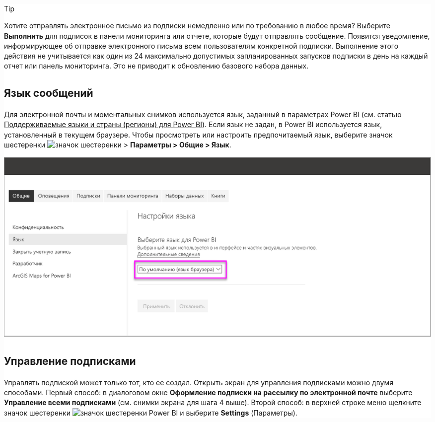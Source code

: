    > [!TIP]
   > Хотите отправлять электронное письмо из подписки немедленно или по требованию в любое время? Выберите **Выполнить** для подписок в панели мониторинга или отчете, которые будут отправлять сообщение. Появится уведомление, информирующее об отправке электронного письма всем пользователям конкретной подписки.  Выполнение этого действия не учитывается как один из 24 максимально допустимых запланированных запусков подписки в день на каждый отчет или панель мониторинга. Это не приводит к обновлению базового набора данных. 
   > 
   > 
   
## <a name="email-languages"></a>Язык сообщений

Для электронной почты и моментальных снимков используется язык, заданный в параметрах Power BI (см. статью [Поддерживаемые языки и страны (регионы) для Power BI](supported-languages-countries-regions.md)). Если язык не задан, в Power BI используется язык, установленный в текущем браузере. Чтобы просмотреть или настроить предпочитаемый язык, выберите значок шестеренки ![значок шестеренки](media/service-report-subscribe/power-bi-settings-icon.png) > **Параметры > Общие > Язык**. 

![Раскрывающийся список выбора языка](media/service-report-subscribe/power-bi-language.png)

## <a name="manage-your-subscriptions"></a>Управление подписками
Управлять подпиской может только тот, кто ее создал.  Открыть экран для управления подписками можно двумя способами.  Первый способ: в диалоговом окне **Оформление подписки на рассылку по электронной почте** выберите **Управление всеми подписками** (см. снимки экрана для шага 4 выше). Второй способ: в верхней строке меню щелкните значок шестеренки ![значок шестеренки](media/service-report-subscribe/power-bi-settings-icon.png) Power BI и выберите **Settings** (Параметры).
